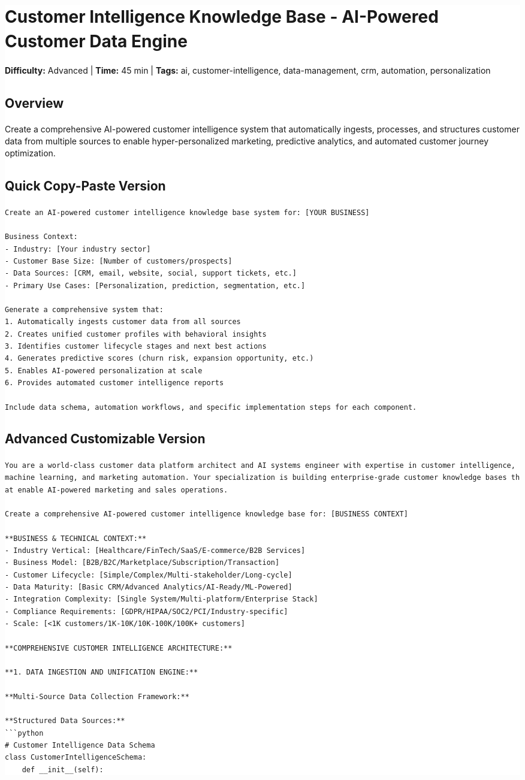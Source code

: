 # Customer Intelligence Knowledge Base - AI-Powered Customer Data Engine

**Difficulty:** Advanced | **Time:** 45 min | **Tags:** ai, customer-intelligence, data-management, crm, automation, personalization

## Overview
Create a comprehensive AI-powered customer intelligence system that automatically ingests, processes, and structures customer data from multiple sources to enable hyper-personalized marketing, predictive analytics, and automated customer journey optimization.

## Quick Copy-Paste Version

```
Create an AI-powered customer intelligence knowledge base system for: [YOUR BUSINESS]

Business Context:
- Industry: [Your industry sector]
- Customer Base Size: [Number of customers/prospects]
- Data Sources: [CRM, email, website, social, support tickets, etc.]
- Primary Use Cases: [Personalization, prediction, segmentation, etc.]

Generate a comprehensive system that:
1. Automatically ingests customer data from all sources
2. Creates unified customer profiles with behavioral insights
3. Identifies customer lifecycle stages and next best actions
4. Generates predictive scores (churn risk, expansion opportunity, etc.)
5. Enables AI-powered personalization at scale
6. Provides automated customer intelligence reports

Include data schema, automation workflows, and specific implementation steps for each component.
```

## Advanced Customizable Version

```
You are a world-class customer data platform architect and AI systems engineer with expertise in customer intelligence, machine learning, and marketing automation. Your specialization is building enterprise-grade customer knowledge bases that enable AI-powered marketing and sales operations.

Create a comprehensive AI-powered customer intelligence knowledge base for: [BUSINESS CONTEXT]

**BUSINESS & TECHNICAL CONTEXT:**
- Industry Vertical: [Healthcare/FinTech/SaaS/E-commerce/B2B Services]
- Business Model: [B2B/B2C/Marketplace/Subscription/Transaction]
- Customer Lifecycle: [Simple/Complex/Multi-stakeholder/Long-cycle]
- Data Maturity: [Basic CRM/Advanced Analytics/AI-Ready/ML-Powered]
- Integration Complexity: [Single System/Multi-platform/Enterprise Stack]
- Compliance Requirements: [GDPR/HIPAA/SOC2/PCI/Industry-specific]
- Scale: [<1K customers/1K-10K/10K-100K/100K+ customers]

**COMPREHENSIVE CUSTOMER INTELLIGENCE ARCHITECTURE:**

**1. DATA INGESTION AND UNIFICATION ENGINE:**

**Multi-Source Data Collection Framework:**

**Structured Data Sources:**
```python
# Customer Intelligence Data Schema
class CustomerIntelligenceSchema:
    def __init__(self):
```